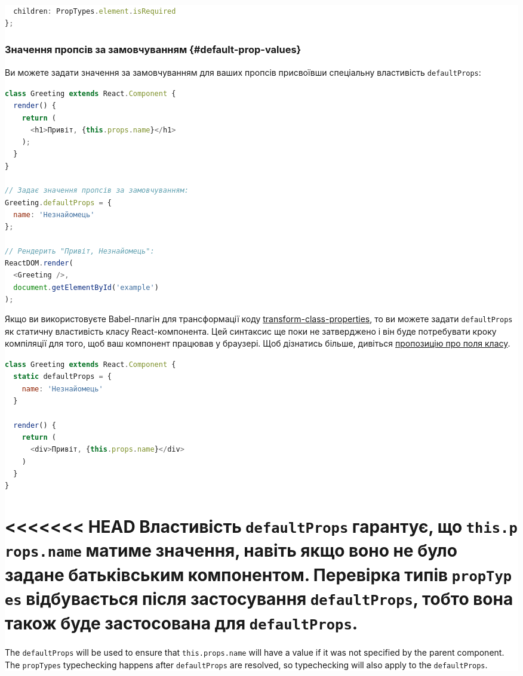 ```javascript
  children: PropTypes.element.isRequired
};
```

### Значення пропсів за замовчуванням {#default-prop-values}

Ви можете задати значення за замовчуванням для ваших пропсів присвоївши спеціальну властивість `defaultProps`:

```javascript
class Greeting extends React.Component {
  render() {
    return (
      <h1>Привіт, {this.props.name}</h1>
    );
  }
}

// Задає значення пропсів за замовчуванням:
Greeting.defaultProps = {
  name: 'Незнайомець'
};

// Рендерить "Привіт, Незнайомець":
ReactDOM.render(
  <Greeting />,
  document.getElementById('example')
);
```

Якщо ви використовуєте Babel-плагін для трансформації коду [transform-class-properties](https://babeljs.io/docs/plugins/transform-class-properties/), то ви можете задати `defaultProps` як статичну властивість класу React-компонента. Цей синтаксис ще поки не затверджено і він буде потребувати кроку компіляції для того, щоб ваш компонент працював у браузері. Щоб дізнатись більше, дивіться [пропозицію про поля класу](https://github.com/tc39/proposal-class-fields).

```javascript
class Greeting extends React.Component {
  static defaultProps = {
    name: 'Незнайомець'
  }

  render() {
    return (
      <div>Привіт, {this.props.name}</div>
    )
  }
}
```

<<<<<<< HEAD
Властивість `defaultProps` гарантує, що `this.props.name` матиме значення, навіть якщо воно не було задане батьківським компонентом. Перевірка типів `propTypes` відбувається після застосування `defaultProps`, тобто вона також буде застосована для `defaultProps`.
=======
The `defaultProps` will be used to ensure that `this.props.name` will have a value if it was not specified by the parent component. The `propTypes` typechecking happens after `defaultProps` are resolved, so typechecking will also apply to the `defaultProps`.
